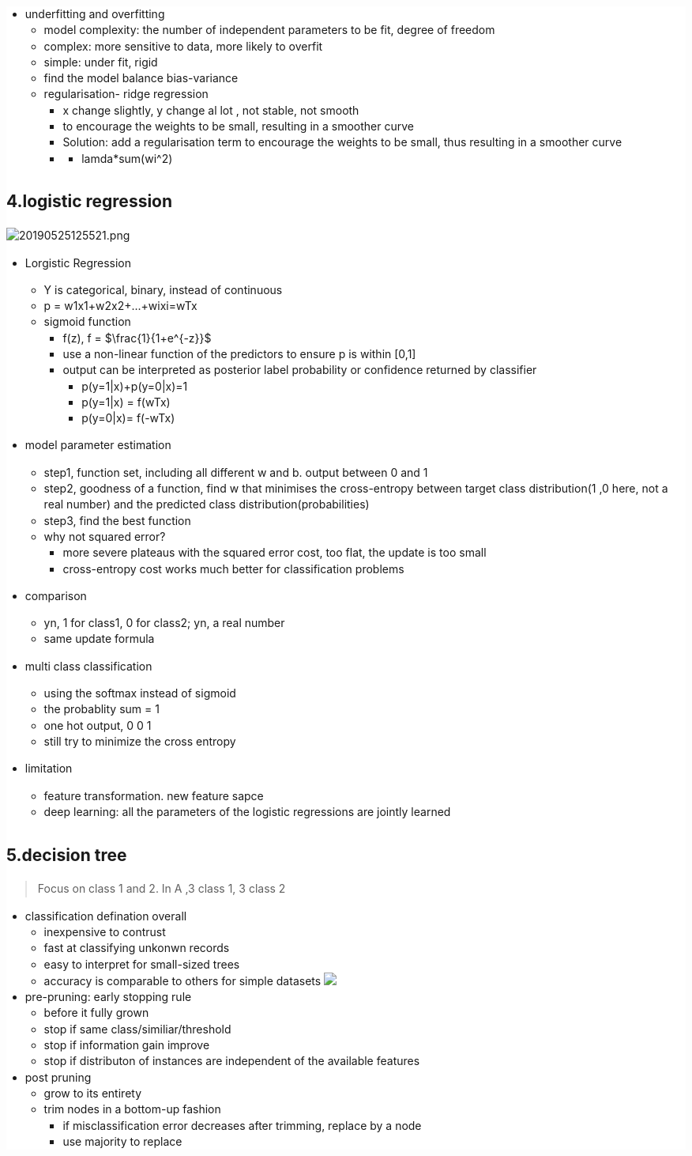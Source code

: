 - underfitting and overfitting
    - model complexity: the number of independent parameters to be fit, degree of freedom
    - complex: more sensitive to data, more likely to overfit
    - simple: under fit, rigid
    - find the model balance bias-variance
    - regularisation- ridge regression
        - x change slightly, y change al lot , not stable, not smooth
        - to encourage the weights to be small, resulting in a smoother curve
        - Solution: add a regularisation term to encourage the weights to be small, thus resulting in a smoother curve
        - + lamda*sum(wi^2)
## 4.logistic regression
![20190525125521.png](https://i.loli.net/2019/05/25/5ce92d2b08bc787443.png)
- Lorgistic Regression
    - Y is categorical, binary, instead of continuous
    - p = w1x1+w2x2+...+wixi=wTx
    - sigmoid function
        - f(z), f = $\frac{1}{1+e^{-z}}$
        - use a non-linear function of the predictors to ensure p is within [0,1]
        - output can be interpreted as posterior label probability or confidence returned by classifier
            - p(y=1|x)+p(y=0|x)=1
            - p(y=1|x) = f(wTx)
            - p(y=0|x)= f(-wTx)

- model parameter estimation
    - step1, function set, including all different w and b. output between 0 and 1
    - step2, goodness of a function, find w that minimises the cross-entropy between target class distribution(1 ,0 here, not a real number) and the predicted class distribution(probabilities)
    - step3, find the best function
    - why not squared error?
        - more severe plateaus with the squared error cost, too flat, the update is too small
        - cross-entropy cost works much better for classification problems
- comparison
    - yn, 1 for class1, 0 for class2; yn, a real number
    - same update formula
- multi class classification
    - using the softmax instead of sigmoid
    - the probablity sum = 1
    - one hot output, 0 0 1
    - still try to minimize the cross entropy
- limitation
    - feature transformation. new feature sapce
    - deep learning: all the parameters of the logistic regressions are jointly learned
## 5.decision tree
> Focus on class 1 and 2. In A ,3 class 1, 3 class 2
- classification defination overall
    - inexpensive to contrust
    - fast at classifying unkonwn records
    - easy to interpret for small-sized trees
    - accuracy is comparable to others for simple datasets
![](https://i.loli.net/2019/05/18/5ce026c9c238425576.png)
- pre-pruning: early stopping rule
    - before it fully grown
    - stop if same class/similiar/threshold
    - stop if information gain improve
    - stop if distributon of instances are independent of the available features
- post pruning
    - grow to its entirety
    - trim nodes in a bottom-up fashion
        - if misclassification error decreases after trimming, replace by a node
        - use majority to replace